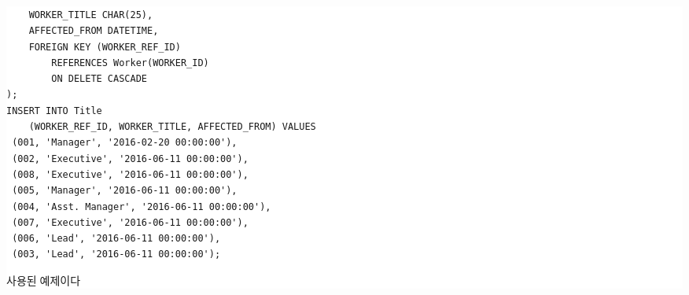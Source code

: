 ```
	WORKER_TITLE CHAR(25),
	AFFECTED_FROM DATETIME,
	FOREIGN KEY (WORKER_REF_ID)
		REFERENCES Worker(WORKER_ID)
        ON DELETE CASCADE
);
INSERT INTO Title 
	(WORKER_REF_ID, WORKER_TITLE, AFFECTED_FROM) VALUES
 (001, 'Manager', '2016-02-20 00:00:00'),
 (002, 'Executive', '2016-06-11 00:00:00'),
 (008, 'Executive', '2016-06-11 00:00:00'),
 (005, 'Manager', '2016-06-11 00:00:00'),
 (004, 'Asst. Manager', '2016-06-11 00:00:00'),
 (007, 'Executive', '2016-06-11 00:00:00'),
 (006, 'Lead', '2016-06-11 00:00:00'),
 (003, 'Lead', '2016-06-11 00:00:00');
```

 사용된 예제이다